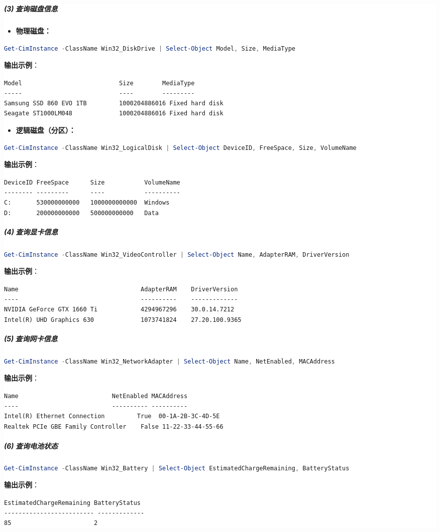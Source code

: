 ##### **(3) 查询磁盘信息**
- **物理磁盘：**
```powershell
Get-CimInstance -ClassName Win32_DiskDrive | Select-Object Model, Size, MediaType
```
**输出示例**：
```plaintext
Model                           Size        MediaType
-----                           ----        ---------
Samsung SSD 860 EVO 1TB         1000204886016 Fixed hard disk
Seagate ST1000LM048             1000204886016 Fixed hard disk
```

- **逻辑磁盘（分区）：**
```powershell
Get-CimInstance -ClassName Win32_LogicalDisk | Select-Object DeviceID, FreeSpace, Size, VolumeName
```
**输出示例**：
```plaintext
DeviceID FreeSpace      Size           VolumeName
-------- ---------      ----           ----------
C:       530000000000   1000000000000  Windows
D:       200000000000   500000000000   Data
```

##### **(4) 查询显卡信息**
```powershell
Get-CimInstance -ClassName Win32_VideoController | Select-Object Name, AdapterRAM, DriverVersion
```
**输出示例**：
```plaintext
Name                                  AdapterRAM    DriverVersion
----                                  ----------    -------------
NVIDIA GeForce GTX 1660 Ti            4294967296    30.0.14.7212
Intel(R) UHD Graphics 630             1073741824    27.20.100.9365
```

##### **(5) 查询网卡信息**
```powershell
Get-CimInstance -ClassName Win32_NetworkAdapter | Select-Object Name, NetEnabled, MACAddress
```
**输出示例**：
```plaintext
Name                          NetEnabled MACAddress
----                          ---------- ----------
Intel(R) Ethernet Connection         True  00-1A-2B-3C-4D-5E
Realtek PCIe GBE Family Controller    False 11-22-33-44-55-66
```

##### **(6) 查询电池状态**
```powershell
Get-CimInstance -ClassName Win32_Battery | Select-Object EstimatedChargeRemaining, BatteryStatus
```
**输出示例**：
```plaintext
EstimatedChargeRemaining BatteryStatus
------------------------- -------------
85                       2
```
